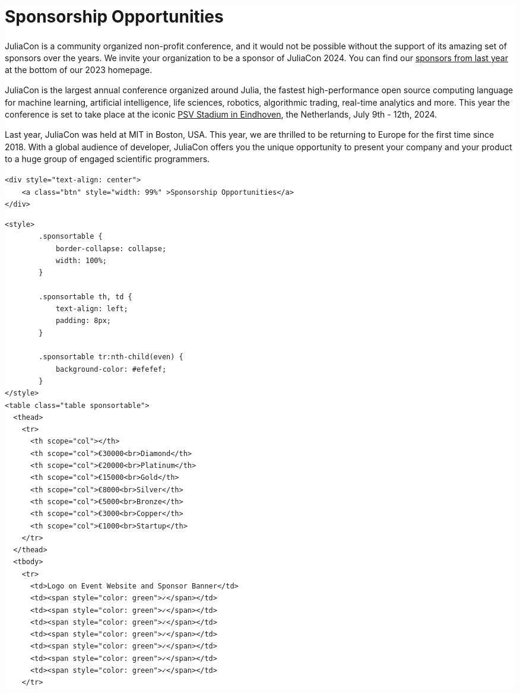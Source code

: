 
# Sponsorship Opportunities

JuliaCon is a community organized non-profit conference, and it would not be possible without the support of its amazing set of sponsors over the years.
We invite your organization to be a sponsor of JuliaCon 2024. You can find our [sponsors from last year](https://juliacon.org/2023/) at the bottom of our 2023 homepage.

JuliaCon is the largest annual conference organized around Julia, the fastest high-performance open source computing language for machine learning, artificial intelligence, life sciences, robotics, algorithmic trading, real-time analytics and more. This year the conference is set to take place at the iconic [PSV Stadium in Eindhoven](/2024/venue/), the Netherlands, July 9th - 12th, 2024. 

Last year, JuliaCon was held at MIT in Boston, USA. This year, we are thrilled to be returning to Europe for the first time since 2018. With a global audience of developer, JuliaCon offers you the unique opportunity to present your company and your product to a huge group of engaged scientific programmers. 

~~~
<div style="text-align: center">
    <a class="btn" style="width: 99%" >Sponsorship Opportunities</a>
</div>
~~~



~~~
<style> 
        .sponsortable { 
            border-collapse: collapse; 
            width: 100%; 
        } 
          
        .sponsortable th, td { 
            text-align: left; 
            padding: 8px; 
        } 
          
        .sponsortable tr:nth-child(even) { 
            background-color: #efefef; 
        } 
</style> 
<table class="table sponsortable">
  <thead>
    <tr>
      <th scope="col"></th>
      <th scope="col">€30000<br>Diamond</th>
      <th scope="col">€20000<br>Platinum</th>
      <th scope="col">€15000<br>Gold</th>
      <th scope="col">€8000<br>Silver</th>
      <th scope="col">€5000<br>Bronze</th>
      <th scope="col">€3000<br>Copper</th>
      <th scope="col">€1000<br>Startup</th>
    </tr>
  </thead>
  <tbody>
    <tr>
      <td>Logo on Event Website and Sponsor Banner</td>
      <td><span style="color: green">✓</span></td>
      <td><span style="color: green">✓</span></td>
      <td><span style="color: green">✓</span></td>
      <td><span style="color: green">✓</span></td>
      <td><span style="color: green">✓</span></td>
      <td><span style="color: green">✓</span></td>
      <td><span style="color: green">✓</span></td>
    </tr>
~~~